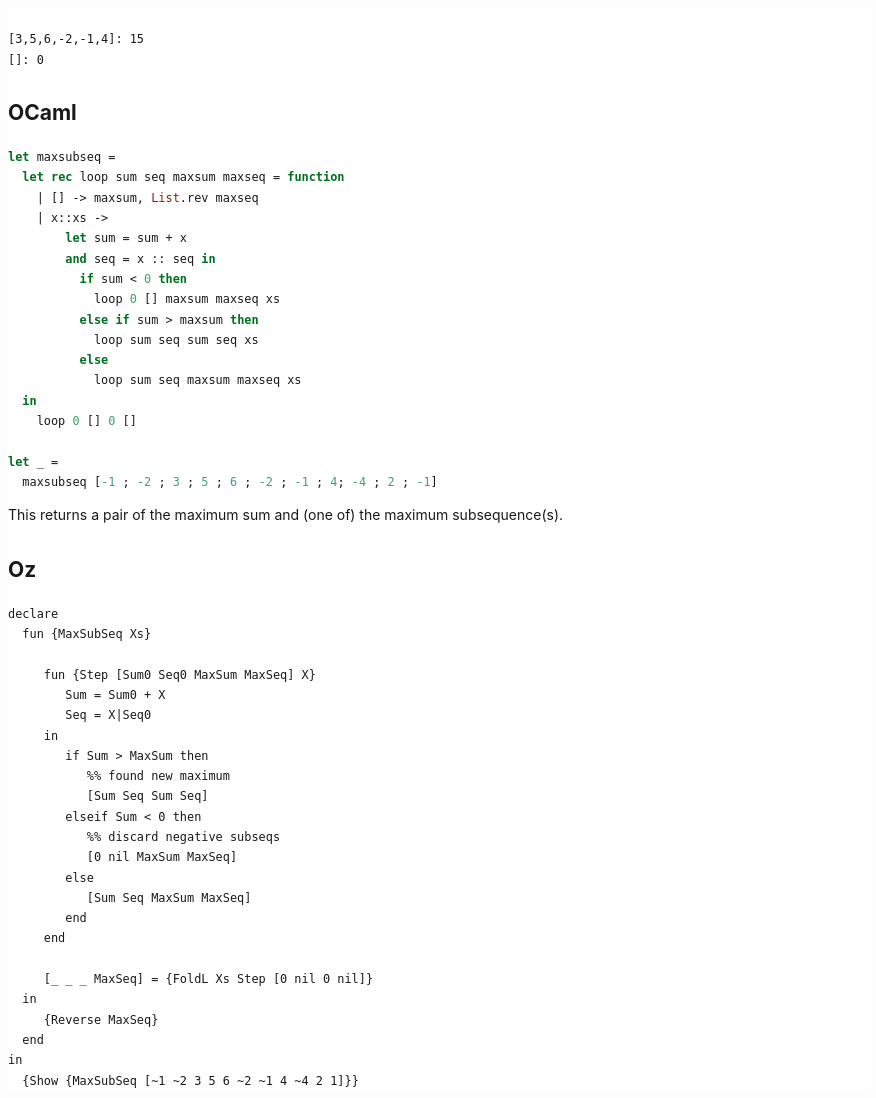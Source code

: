 ```txt

[3,5,6,-2,-1,4]: 15
[]: 0

```



## OCaml


```ocaml
let maxsubseq =
  let rec loop sum seq maxsum maxseq = function
    | [] -> maxsum, List.rev maxseq
    | x::xs ->
        let sum = sum + x
        and seq = x :: seq in
          if sum < 0 then
            loop 0 [] maxsum maxseq xs
          else if sum > maxsum then
            loop sum seq sum seq xs
          else
            loop sum seq maxsum maxseq xs
  in
    loop 0 [] 0 []

let _ =
  maxsubseq [-1 ; -2 ; 3 ; 5 ; 6 ; -2 ; -1 ; 4; -4 ; 2 ; -1]
```


This returns a pair of the maximum sum and (one of) the maximum subsequence(s).


## Oz


```oz
declare
  fun {MaxSubSeq Xs}

     fun {Step [Sum0 Seq0 MaxSum MaxSeq] X}
        Sum = Sum0 + X
        Seq = X|Seq0
     in
        if Sum > MaxSum then
           %% found new maximum
           [Sum Seq Sum Seq]
        elseif Sum < 0 then
           %% discard negative subseqs
           [0 nil MaxSum MaxSeq]
        else
           [Sum Seq MaxSum MaxSeq]
        end
     end

     [_ _ _ MaxSeq] = {FoldL Xs Step [0 nil 0 nil]}
  in
     {Reverse MaxSeq}
  end
in
  {Show {MaxSubSeq [~1 ~2 3 5 6 ~2 ~1 4 ~4 2 1]}}
```
